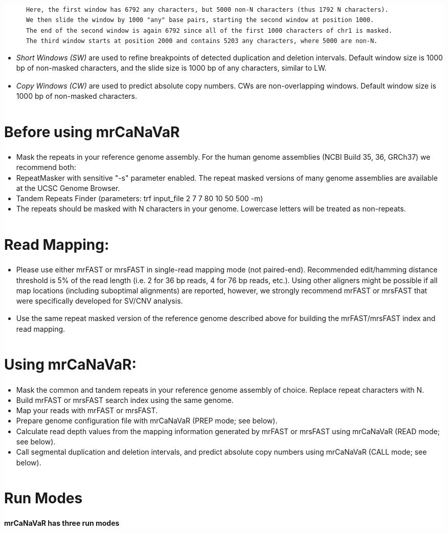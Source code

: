           Here, the first window has 6792 any characters, but 5000 non-N characters (thus 1792 N characters). 
          We then slide the window by 1000 "any" base pairs, starting the second window at position 1000.  
          The end of the second window is again 6792 since all of the first 1000 characters of chr1 is masked. 
          The third window starts at position 2000 and contains 5203 any characters, where 5000 are non-N.

* *Short Windows (SW)* are used to refine breakpoints of detected duplication and deletion intervals. Default window size is 1000 bp of non-masked characters, and the slide size is 1000 bp of any characters, similar to LW.

* *Copy Windows (CW)* are used to predict absolute copy numbers. CWs are non-overlapping windows. Default window size is 1000 bp of non-masked characters.

# Before using mrCaNaVaR

* Mask the repeats in your reference genome assembly. For the human genome assemblies (NCBI Build 35, 36, GRCh37) we recommend both:
* RepeatMasker with sensitive "-s" parameter enabled. The repeat masked versions of many genome assemblies are available at the UCSC Genome Browser. 
* Tandem Repeats Finder  (parameters: trf input_file  2 7 7 80 10 50 500 -m)
* The repeats should be masked with N characters in your genome. Lowercase letters will be treated as non-repeats.

# Read Mapping:

* Please use either mrFAST or mrsFAST in single-read mapping mode (not paired-end). Recommended edit/hamming distance threshold is 5% of the read length (i.e. 2 for 36 bp reads, 4 for 76 bp reads, etc.). Using other aligners might be possible if all map locations (including suboptimal alignments) are reported, however, we strongly recommend mrFAST or mrsFAST that were specifically developed for SV/CNV analysis.

* Use the same repeat masked version of the reference genome described above for building the mrFAST/mrsFAST index and read mapping.

# Using mrCaNaVaR:

* Mask the common and tandem repeats in your reference genome assembly of choice. Replace repeat characters with N.
* Build mrFAST or mrsFAST search index using the same genome.
* Map your reads with mrFAST or mrsFAST.
* Prepare genome configuration file with mrCaNaVaR (PREP mode; see below).
* Calculate read depth values from the mapping information generated by mrFAST or mrsFAST using mrCaNaVaR (READ mode; see below).
* Call segmental duplication and deletion intervals, and predict absolute copy numbers using mrCaNaVaR (CALL mode; see below).

# Run Modes

**mrCaNaVaR has three run modes**
